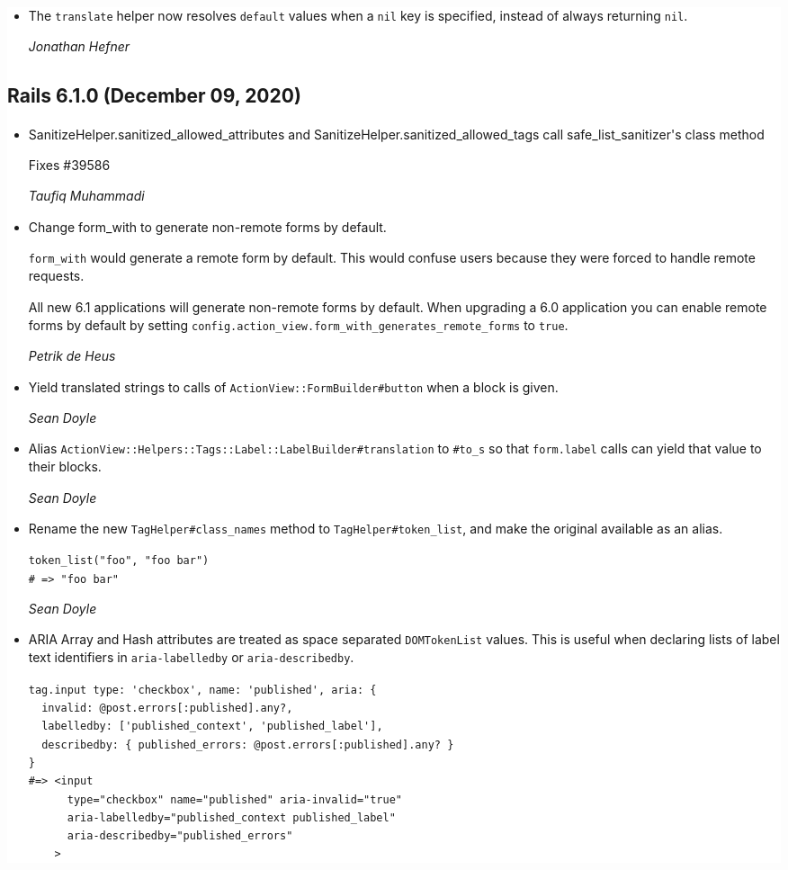 - The `translate` helper now resolves `default` values when a `nil` key is
  specified, instead of always returning `nil`.

  _Jonathan Hefner_

## Rails 6.1.0 (December 09, 2020)

- SanitizeHelper.sanitized_allowed_attributes and SanitizeHelper.sanitized_allowed_tags
  call safe_list_sanitizer's class method

  Fixes #39586

  _Taufiq Muhammadi_

- Change form_with to generate non-remote forms by default.

  `form_with` would generate a remote form by default. This would confuse
  users because they were forced to handle remote requests.

  All new 6.1 applications will generate non-remote forms by default.
  When upgrading a 6.0 application you can enable remote forms by default by
  setting `config.action_view.form_with_generates_remote_forms` to `true`.

  _Petrik de Heus_

- Yield translated strings to calls of `ActionView::FormBuilder#button`
  when a block is given.

  _Sean Doyle_

- Alias `ActionView::Helpers::Tags::Label::LabelBuilder#translation` to
  `#to_s` so that `form.label` calls can yield that value to their blocks.

  _Sean Doyle_

- Rename the new `TagHelper#class_names` method to `TagHelper#token_list`,
  and make the original available as an alias.

      token_list("foo", "foo bar")
      # => "foo bar"

  _Sean Doyle_

- ARIA Array and Hash attributes are treated as space separated `DOMTokenList`
  values. This is useful when declaring lists of label text identifiers in
  `aria-labelledby` or `aria-describedby`.

      tag.input type: 'checkbox', name: 'published', aria: {
        invalid: @post.errors[:published].any?,
        labelledby: ['published_context', 'published_label'],
        describedby: { published_errors: @post.errors[:published].any? }
      }
      #=> <input
            type="checkbox" name="published" aria-invalid="true"
            aria-labelledby="published_context published_label"
            aria-describedby="published_errors"
          >
